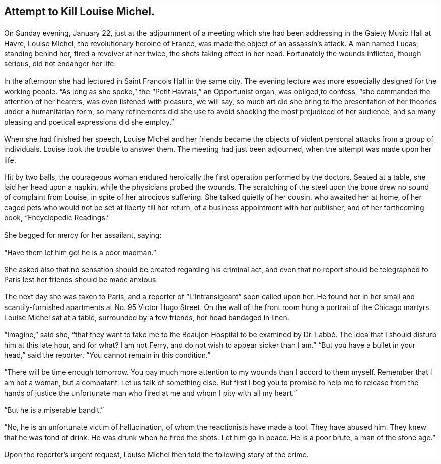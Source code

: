 
## Attempt to Kill Louise Michel.

On Sunday evening, January 22, just at the adjournment of a meeting which she had been addressing in the Gaiety Music Hall at Havre, Louise Michel, the revolutionary heroine of France, was made the object of an assassin’s attack. A man named Lucas, standing behind her, fired a revolver at her twice, the shots taking effect in her head. Fortunately the wounds inflicted, though serious, did not endanger her life.

In the afternoon she had lectured in Saint Francois Hall in the same city. The evening lecture was more especially designed for the working people. “As long as she spoke,” the “Petit Havrais,” an Opportunist organ, was obliged,to confess, “she commanded the attention of her hearers, was even listened with pleasure, we will say, so much art did she bring to the presentation of her theories under a humanitarian form, so many refinements did she use to avoid shocking the most prejudiced of her audience, and so many pleasing and poetical expressions did she employ.”

When she had finished her speech, Louise Michel and her friends became the objects of violent personal attacks from a group of individuals. Louise took the trouble to answer them. The meeting had just been adjourned, when the attempt was made upon her life.

Hit by two balls, the courageous woman endured heroically the first operation performed by the doctors. Seated at a table, she laid her head upon a napkin, while the physicians probed the wounds. The scratching of the steel upon the bone drew no sound of complaint from Louise, in spite of her atrocious suffering. She talked quietly of her cousin, who awaited her at home, of her caged pets who would not be set at liberty till her return, of a business appointment with her publisher, and of her forthcoming book, “Encyclopedic Readings.”

She begged for mercy for her assailant, saying:

“Have them let him go! he is a poor madman.”

She asked also that no sensation should be created regarding his criminal act, and even that no report should be telegraphed to Paris lest her friends should be made anxious.

The next day she was taken to Paris, and a reporter of “L’Intransigeant” soon called upon her. He found her in her small and scantily-furnished apartments at No. 95 Victor Hugo Street. On the wall of the front room hung a portrait of the Chicago martyrs. Louise Michel sat at a table, surrounded by a few friends, her head bandaged in linen.

“Imagine,” said she, “that they want to take me to the Beaujon Hospital to be examined by Dr. Labbé. The idea that I should disturb him at this late hour, and for what? I am not Ferry, and do not wish to appear sicker than I am.” “But you have a bullet in your head,” said the reporter. “You cannot remain in this condition.”

“There will be time enough tomorrow. You pay much more attention to my wounds than I accord to them myself. Remember that I am not a woman, but a combatant. Let us talk of something else. But first I beg you to promise to help me to release from the hands of justice the unfortunate man who fired at me and whom I pity with all my heart.”

“But he is a miserable bandit.”

“No, he is an unfortunate victim of hallucination, of whom the reactionists have made a tool. They have abused him. They knew that he was fond of drink. He was drunk when he fired the shots. Let him go in peace. He is a poor brute, a man of the stone age.”

Upon tho reporter’s urgent request, Louise Michel then told the following story of the crime.
